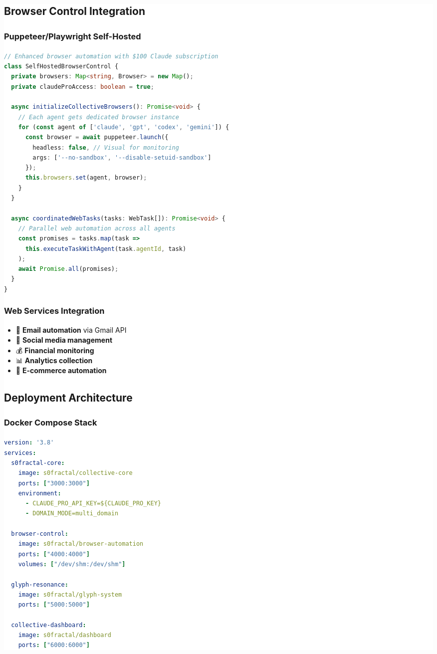 ## Browser Control Integration

### Puppeteer/Playwright Self-Hosted
```typescript
// Enhanced browser automation with $100 Claude subscription
class SelfHostedBrowserControl {
  private browsers: Map<string, Browser> = new Map();
  private claudeProAccess: boolean = true;
  
  async initializeCollectiveBrowsers(): Promise<void> {
    // Each agent gets dedicated browser instance
    for (const agent of ['claude', 'gpt', 'codex', 'gemini']) {
      const browser = await puppeteer.launch({
        headless: false, // Visual for monitoring
        args: ['--no-sandbox', '--disable-setuid-sandbox']
      });
      this.browsers.set(agent, browser);
    }
  }
  
  async coordinatedWebTasks(tasks: WebTask[]): Promise<void> {
    // Parallel web automation across all agents
    const promises = tasks.map(task => 
      this.executeTaskWithAgent(task.agentId, task)
    );
    await Promise.all(promises);
  }
}
```

### Web Services Integration
- 📧 **Email automation** via Gmail API
- 📱 **Social media management** 
- 💰 **Financial monitoring** 
- 📊 **Analytics collection**
- 🛒 **E-commerce automation**

## Deployment Architecture

### Docker Compose Stack
```yaml
version: '3.8'
services:
  s0fractal-core:
    image: s0fractal/collective-core
    ports: ["3000:3000"]
    environment:
      - CLAUDE_PRO_API_KEY=${CLAUDE_PRO_KEY}
      - DOMAIN_MODE=multi_domain
    
  browser-control:
    image: s0fractal/browser-automation
    ports: ["4000:4000"] 
    volumes: ["/dev/shm:/dev/shm"]
    
  glyph-resonance:
    image: s0fractal/glyph-system
    ports: ["5000:5000"]
    
  collective-dashboard:
    image: s0fractal/dashboard
    ports: ["6000:6000"]
```